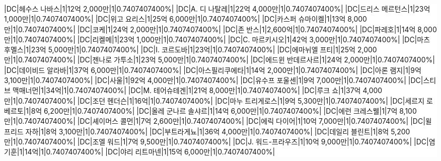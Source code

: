 |DC|헤수스 나바스|1|12억 2,000만|1|0.7407407400%|
|DC|A. 디 나탈레|1|22억 4,000만|1|0.7407407400%|
|DC|드리스 메르턴스|1|23억 1,000만|1|0.7407407400%|
|DC|위고 요리스|1|25억 6,000만|1|0.7407407400%|
|DC|카스퍼 슈마이켈|1|13억 8,000만|1|0.7407407400%|
|DC|코케|1|24억 2,000만|1|0.7407407400%|
|DC|존 반스|1|2,600억|1|0.7407407400%|
|DC|파레호|1|14억 8,000만|1|0.7407407400%|
|DC|리켈메|1|23억 1,000만|1|0.7407407400%|
|DC|C. 마르키시오|1|42억 3,000만|1|0.7407407400%|
|DC|마츠 후멜스|1|23억 5,000만|1|0.7407407400%|
|DC|I. 코르도바|1|23억|1|0.7407407400%|
|DC|에마뉘엘 프티|1|25억 2,000만|1|0.7407407400%|
|DC|젠나로 가투소|1|23억 5,000만|1|0.7407407400%|
|DC|에드윈 반데르사르|1|24억 2,000만|1|0.7407407400%|
|DC|데이비드 알라바|1|37억 6,000만|1|0.7407407400%|
|DC|아스필리쿠에타|1|14억 2,000만|1|0.7407407400%|
|DC|아론 램지|1|9억 3,100만|1|0.7407407400%|
|DC|사울|1|92억 4,000만|1|0.7407407400%|
|DC|유수프 포울센|1|9억 7,000만|1|0.7407407400%|
|DC|스티브 맥매너먼|1|34억|1|0.7407407400%|
|DC|M. 테어슈테겐|1|21억 8,000만|1|0.7407407400%|
|DC|루크 쇼|1|37억 4,000만|1|0.7407407400%|
|DC|조던 헨더슨|1|16억|1|0.7407407400%|
|DC|마누 트리게로스|1|9억 5,300만|1|0.7407407400%|
|DC|세르지 로베르토|1|8억 6,200만|1|0.7407407400%|
|DC|올레 군나르 솔샤르|1|14억 6,000만|1|0.7407407400%|
|DC|에런 크레스웰|1|7억 8,100만|1|0.7407407400%|
|DC|셰이머스 콜먼|1|7억 2,600만|1|0.7407407400%|
|DC|에릭 다이어|1|10억 7,000만|1|0.7407407400%|
|DC|윌프리드 자하|1|8억 3,100만|1|0.7407407400%|
|DC|부트라게뇨|1|36억 4,000만|1|0.7407407400%|
|DC|데일리 블린트|1|8억 5,200만|1|0.7407407400%|
|DC|조엘 워드|1|7억 9,500만|1|0.7407407400%|
|DC|J. 워드-프라우즈|1|10억 9,000만|1|0.7407407400%|
|DC|염기훈|1|14억|1|0.7407407400%|
|DC|야리 리트마넨|1|15억 6,000만|1|0.7407407400%|